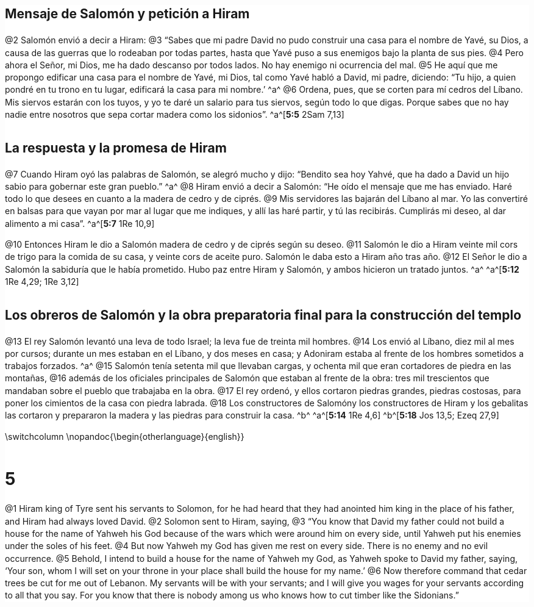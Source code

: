 ## Mensaje de Salomón y petición a Hiram
@2 Salomón envió a decir a Hiram: @3 “Sabes que mi padre David no pudo construir una casa para el nombre de Yavé, su Dios, a causa de las guerras que lo rodeaban por todas partes, hasta que Yavé puso a sus enemigos bajo la planta de sus pies. @4 Pero ahora el Señor, mi Dios, me ha dado descanso por todos lados. No hay enemigo ni ocurrencia del mal. @5 He aquí que me propongo edificar una casa para el nombre de Yavé, mi Dios, tal como Yavé habló a David, mi padre, diciendo: “Tu hijo, a quien pondré en tu trono en tu lugar, edificará la casa para mi nombre.’ ^a^ @6 Ordena, pues, que se corten para mí cedros del Líbano. Mis siervos estarán con los tuyos, y yo te daré un salario para tus siervos, según todo lo que digas. Porque sabes que no hay nadie entre nosotros que sepa cortar madera como los sidonios”.
^a^[**5:5** 2Sam 7,13]

## La respuesta y la promesa de Hiram
@7 Cuando Hiram oyó las palabras de Salomón, se alegró mucho y dijo: “Bendito sea hoy Yahvé, que ha dado a David un hijo sabio para gobernar este gran pueblo.” ^a^ @8 Hiram envió a decir a Salomón: “He oído el mensaje que me has enviado. Haré todo lo que desees en cuanto a la madera de cedro y de ciprés. @9 Mis servidores las bajarán del Líbano al mar. Yo las convertiré en balsas para que vayan por mar al lugar que me indiques, y allí las haré partir, y tú las recibirás. Cumplirás mi deseo, al dar alimento a mi casa”.
^a^[**5:7** 1Re 10,9]

@10 Entonces Hiram le dio a Salomón madera de cedro y de ciprés según su deseo. @11 Salomón le dio a Hiram veinte mil cors de trigo para la comida de su casa, y veinte cors de aceite puro. Salomón le daba esto a Hiram año tras año. @12 El Señor le dio a Salomón la sabiduría que le había prometido. Hubo paz entre Hiram y Salomón, y ambos hicieron un tratado juntos. ^a^
^a^[**5:12** 1Re 4,29; 1Re 3,12]

## Los obreros de Salomón y la obra preparatoria final para la construcción del templo
@13 El rey Salomón levantó una leva de todo Israel; la leva fue de treinta mil hombres. @14 Los envió al Líbano, diez mil al mes por cursos; durante un mes estaban en el Líbano, y dos meses en casa; y Adoniram estaba al frente de los hombres sometidos a trabajos forzados. ^a^ @15 Salomón tenía setenta mil que llevaban cargas, y ochenta mil que eran cortadores de piedra en las montañas, @16 además de los oficiales principales de Salomón que estaban al frente de la obra: tres mil trescientos que mandaban sobre el pueblo que trabajaba en la obra. @17 El rey ordenó, y ellos cortaron piedras grandes, piedras costosas, para poner los cimientos de la casa con piedra labrada. @18 Los constructores de Salomóny los constructores de Hiram y los gebalitas las cortaron y prepararon la madera y las piedras para construir la casa. ^b^
^a^[**5:14** 1Re 4,6] ^b^[**5:18** Jos 13,5; Ezeq 27,9]

\switchcolumn
\nopandoc{\begin{otherlanguage}{english}}

# 5
@1 Hiram king of Tyre sent his servants to Solomon, for he had heard that they had anointed him king in the place of his father, and Hiram had always loved David. @2 Solomon sent to Hiram, saying, @3 “You know that David my father could not build a house for the name of Yahweh his God because of the wars which were around him on every side, until Yahweh put his enemies under the soles of his feet. @4 But now Yahweh my God has given me rest on every side. There is no enemy and no evil occurrence. @5 Behold, I intend to build a house for the name of Yahweh my God, as Yahweh spoke to David my father, saying, ‘Your son, whom I will set on your throne in your place shall build the house for my name.’ @6 Now therefore command that cedar trees be cut for me out of Lebanon. My servants will be with your servants; and I will give you wages for your servants according to all that you say. For you know that there is nobody among us who knows how to cut timber like the Sidonians.” 
